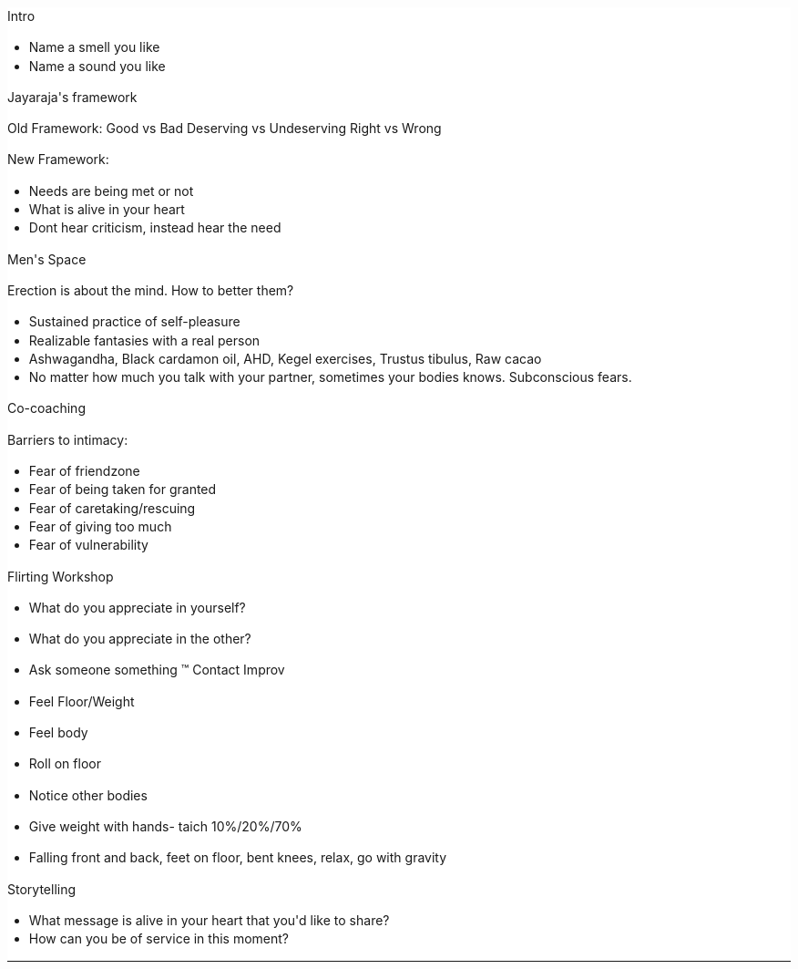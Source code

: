 
Intro

* Name a smell you like
* Name a sound you like


Jayaraja's framework


Old Framework:
Good vs Bad
Deserving vs Undeserving
Right vs Wrong

New Framework: 
* Needs are being met or not
* What is alive in your heart
* Dont hear criticism, instead hear the need

Men's Space

Erection is about the mind. How to better them?
* Sustained practice of self-pleasure
* Realizable fantasies with a real person
* Ashwagandha, Black cardamon oil, AHD, Kegel exercises, Trustus tibulus, Raw cacao
* No matter how much you talk with your partner, sometimes your bodies knows. Subconscious fears.


Co-coaching

Barriers to intimacy:
* Fear of friendzone
* Fear of being taken for granted
* Fear of caretaking/rescuing
* Fear of giving too much
* Fear of vulnerability

Flirting Workshop
* What do you appreciate in yourself?
* What do you appreciate in the other?
* Ask someone something
™
Contact Improv

* Feel Floor/Weight
* Feel body
* Roll on floor
* Notice other bodies
* Give weight with hands- taich 10%/20%/70%
* Falling front and back, feet on floor, bent knees, relax, go with gravity

Storytelling

* What message is alive in your heart that you'd like to share?
* How can you be of service in this moment?



------
